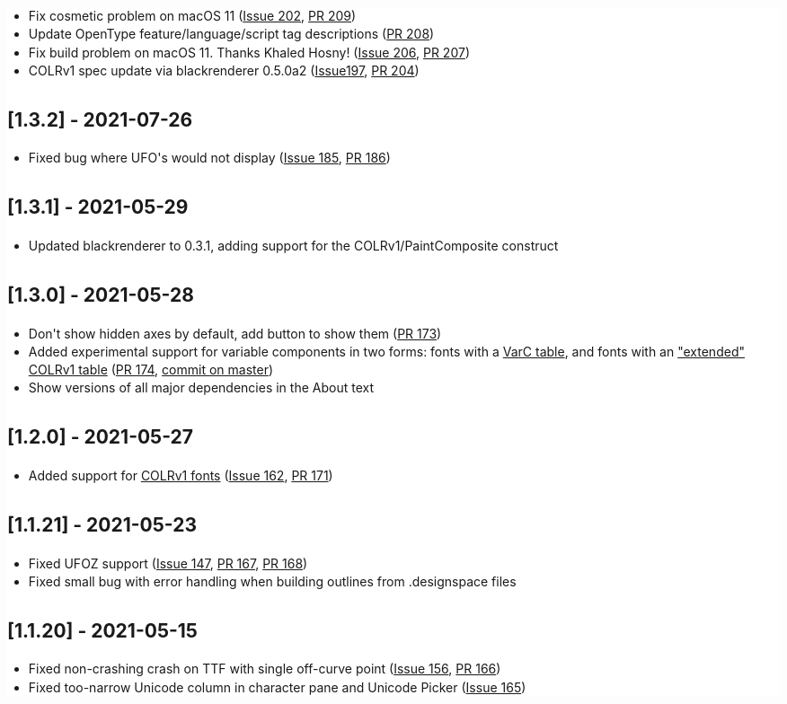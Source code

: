 - Fix cosmetic problem on macOS 11 ([Issue 202](https://github.com/justvanrossum/fontgoggles/issues/202), [PR 209](https://github.com/justvanrossum/fontgoggles/pull/209))
- Update OpenType feature/language/script tag descriptions ([PR 208](https://github.com/justvanrossum/fontgoggles/pull/208))
- Fix build problem on macOS 11. Thanks Khaled Hosny! ([Issue 206](https://github.com/justvanrossum/fontgoggles/issues/206), [PR 207](https://github.com/justvanrossum/fontgoggles/pull/207))
- COLRv1 spec update via blackrenderer 0.5.0a2 ([Issue197](https://github.com/justvanrossum/fontgoggles/issues/197), [PR 204](https://github.com/justvanrossum/fontgoggles/pull/204))

## [1.3.2] - 2021-07-26

- Fixed bug where UFO's would not display ([Issue 185](https://github.com/justvanrossum/fontgoggles/issues/185), [PR 186](https://github.com/justvanrossum/fontgoggles/pull/186))

## [1.3.1] - 2021-05-29

- Updated blackrenderer to 0.3.1, adding support for the COLRv1/PaintComposite construct

## [1.3.0] - 2021-05-28

- Don't show hidden axes by default, add button to show them ([PR 173](https://github.com/justvanrossum/fontgoggles/pull/173))
- Added experimental support for variable components in two forms: fonts with a [VarC table](https://github.com/BlackFoundryCom/variable-components-spec), and fonts with an ["extended" COLRv1 table](https://github.com/fonttools/fonttools/pull/2302) ([PR 174](https://github.com/justvanrossum/fontgoggles/pull/174), [commit on master](https://github.com/justvanrossum/fontgoggles/commit/c347b8bc3736abb06142f35ed556f67d43af0ea5))
- Show versions of all major dependencies in the About text

## [1.2.0] - 2021-05-27

- Added support for [COLRv1 fonts](https://github.com/googlefonts/colr-gradients-spec/) ([Issue 162](https://github.com/justvanrossum/fontgoggles/issues/162), [PR 171](https://github.com/justvanrossum/fontgoggles/pull/171))

## [1.1.21] - 2021-05-23

- Fixed UFOZ support ([Issue 147](https://github.com/justvanrossum/fontgoggles/issues/147),
  [PR 167](https://github.com/justvanrossum/fontgoggles/pull/167),
  [PR 168](https://github.com/justvanrossum/fontgoggles/pull/168))
- Fixed small bug with error handling when building outlines from .designspace files

## [1.1.20] - 2021-05-15

- Fixed non-crashing crash on TTF with single off-curve point
  ([Issue 156](https://github.com/justvanrossum/fontgoggles/issues/156),
  [PR 166](https://github.com/justvanrossum/fontgoggles/pull/166))
- Fixed too-narrow Unicode column in character pane and Unicode Picker
  ([Issue 165](https://github.com/justvanrossum/fontgoggles/issues/165))
